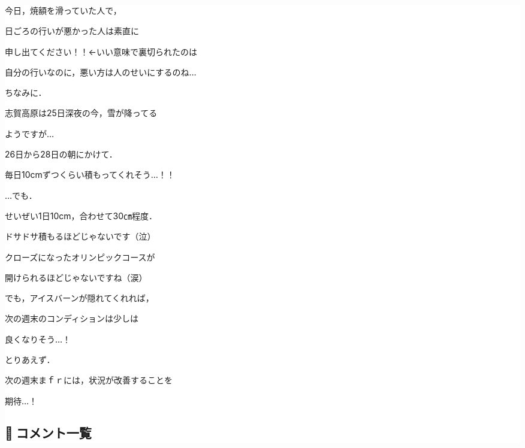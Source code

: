 今日，焼額を滑っていた人で，


日ごろの行いが悪かった人は素直に


申し出てください！！←いい意味で裏切られたのは


自分の行いなのに，悪い方は人のせいにするのね…





ちなみに．


志賀高原は25日深夜の今，雪が降ってる


ようですが…





26日から28日の朝にかけて．


毎日10cmずつくらい積もってくれそう…！！





…でも．


せいぜい1日10cm，合わせて30㎝程度．


ドサドサ積もるほどじゃないです（泣）


クローズになったオリンピックコースが


開けられるほどじゃないですね（涙）





でも，アイスバーンが隠れてくれれば，


次の週末のコンディションは少しは


良くなりそう…！


とりあえず．


次の週末まｆｒには，状況が改善することを


期待…！

## 💬 コメント一覧
